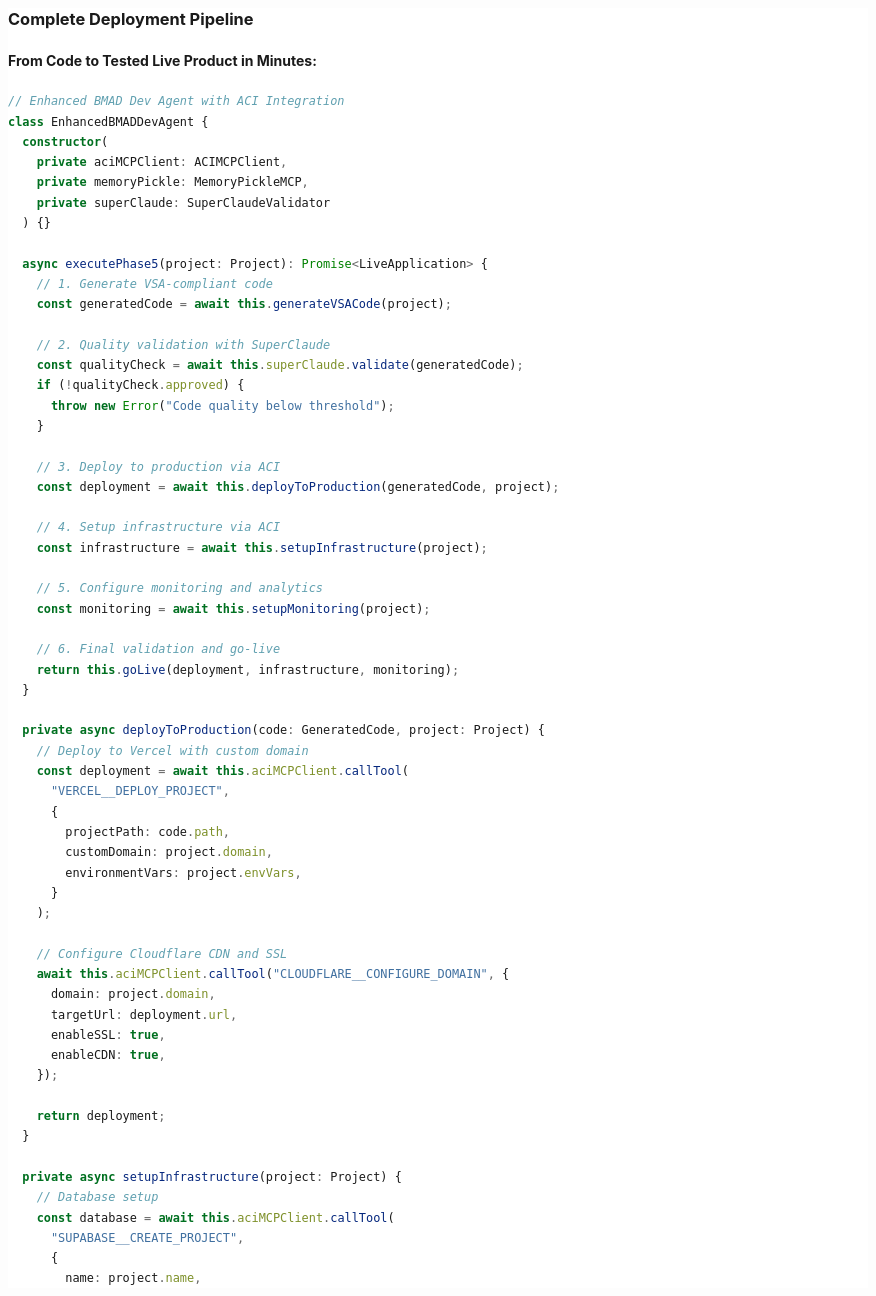 ### Complete Deployment Pipeline

#### **From Code to Tested Live Product in Minutes:**

```typescript
// Enhanced BMAD Dev Agent with ACI Integration
class EnhancedBMADDevAgent {
  constructor(
    private aciMCPClient: ACIMCPClient,
    private memoryPickle: MemoryPickleMCP,
    private superClaude: SuperClaudeValidator
  ) {}

  async executePhase5(project: Project): Promise<LiveApplication> {
    // 1. Generate VSA-compliant code
    const generatedCode = await this.generateVSACode(project);

    // 2. Quality validation with SuperClaude
    const qualityCheck = await this.superClaude.validate(generatedCode);
    if (!qualityCheck.approved) {
      throw new Error("Code quality below threshold");
    }

    // 3. Deploy to production via ACI
    const deployment = await this.deployToProduction(generatedCode, project);

    // 4. Setup infrastructure via ACI
    const infrastructure = await this.setupInfrastructure(project);

    // 5. Configure monitoring and analytics
    const monitoring = await this.setupMonitoring(project);

    // 6. Final validation and go-live
    return this.goLive(deployment, infrastructure, monitoring);
  }

  private async deployToProduction(code: GeneratedCode, project: Project) {
    // Deploy to Vercel with custom domain
    const deployment = await this.aciMCPClient.callTool(
      "VERCEL__DEPLOY_PROJECT",
      {
        projectPath: code.path,
        customDomain: project.domain,
        environmentVars: project.envVars,
      }
    );

    // Configure Cloudflare CDN and SSL
    await this.aciMCPClient.callTool("CLOUDFLARE__CONFIGURE_DOMAIN", {
      domain: project.domain,
      targetUrl: deployment.url,
      enableSSL: true,
      enableCDN: true,
    });

    return deployment;
  }

  private async setupInfrastructure(project: Project) {
    // Database setup
    const database = await this.aciMCPClient.callTool(
      "SUPABASE__CREATE_PROJECT",
      {
        name: project.name,
```